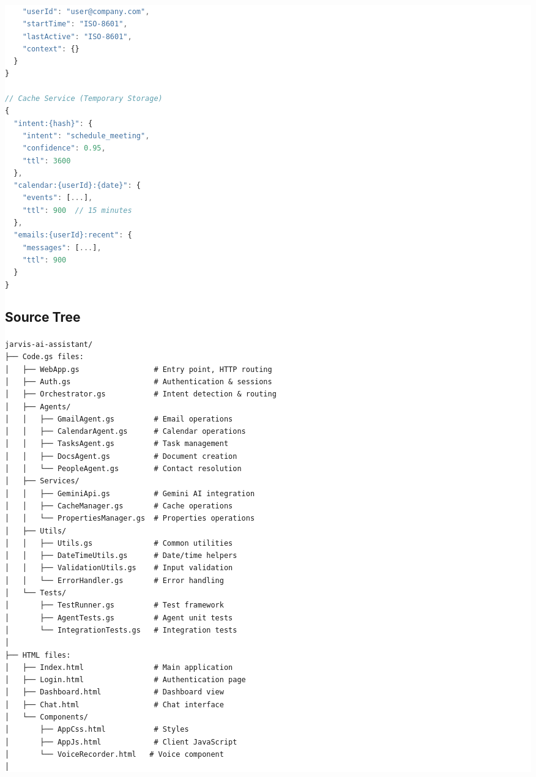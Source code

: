 ```javascript
    "userId": "user@company.com",
    "startTime": "ISO-8601",
    "lastActive": "ISO-8601",
    "context": {}
  }
}

// Cache Service (Temporary Storage)
{
  "intent:{hash}": {
    "intent": "schedule_meeting",
    "confidence": 0.95,
    "ttl": 3600
  },
  "calendar:{userId}:{date}": {
    "events": [...],
    "ttl": 900  // 15 minutes
  },
  "emails:{userId}:recent": {
    "messages": [...],
    "ttl": 900
  }
}
```

## Source Tree

```plaintext
jarvis-ai-assistant/
├── Code.gs files:
│   ├── WebApp.gs                 # Entry point, HTTP routing
│   ├── Auth.gs                   # Authentication & sessions
│   ├── Orchestrator.gs           # Intent detection & routing
│   ├── Agents/
│   │   ├── GmailAgent.gs         # Email operations
│   │   ├── CalendarAgent.gs      # Calendar operations
│   │   ├── TasksAgent.gs         # Task management
│   │   ├── DocsAgent.gs          # Document creation
│   │   └── PeopleAgent.gs        # Contact resolution
│   ├── Services/
│   │   ├── GeminiApi.gs          # Gemini AI integration
│   │   ├── CacheManager.gs       # Cache operations
│   │   └── PropertiesManager.gs  # Properties operations
│   ├── Utils/
│   │   ├── Utils.gs              # Common utilities
│   │   ├── DateTimeUtils.gs      # Date/time helpers
│   │   ├── ValidationUtils.gs    # Input validation
│   │   └── ErrorHandler.gs       # Error handling
│   └── Tests/
│       ├── TestRunner.gs         # Test framework
│       ├── AgentTests.gs         # Agent unit tests
│       └── IntegrationTests.gs   # Integration tests
│
├── HTML files:
│   ├── Index.html                # Main application
│   ├── Login.html                # Authentication page
│   ├── Dashboard.html            # Dashboard view
│   ├── Chat.html                 # Chat interface
│   └── Components/
│       ├── AppCss.html           # Styles
│       ├── AppJs.html            # Client JavaScript
│       └── VoiceRecorder.html   # Voice component
│
```